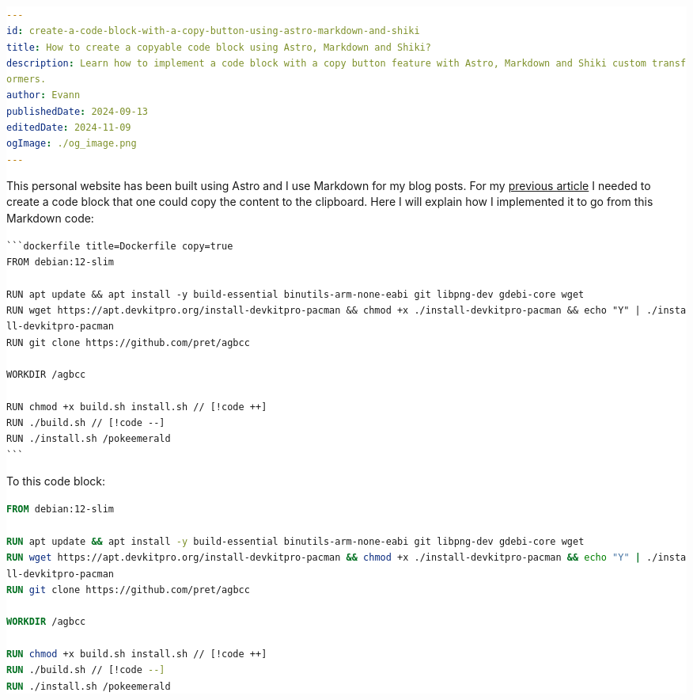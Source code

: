 ```yaml
---
id: create-a-code-block-with-a-copy-button-using-astro-markdown-and-shiki
title: How to create a copyable code block using Astro, Markdown and Shiki?
description: Learn how to implement a code block with a copy button feature with Astro, Markdown and Shiki custom transformers.
author: Evann
publishedDate: 2024-09-13
editedDate: 2024-11-09
ogImage: ./og_image.png
---
```


This personal website has been built using Astro and I use Markdown for my blog posts. For my [previous article](/blog/how-i-adapted-pokemon-emerald-to-my-needs/) I needed to create a code block that one could copy the content to the clipboard.
Here I will explain how I implemented it to go from this Markdown code:

````plaintext
```dockerfile title=Dockerfile copy=true
FROM debian:12-slim

RUN apt update && apt install -y build-essential binutils-arm-none-eabi git libpng-dev gdebi-core wget
RUN wget https://apt.devkitpro.org/install-devkitpro-pacman && chmod +x ./install-devkitpro-pacman && echo "Y" | ./install-devkitpro-pacman
RUN git clone https://github.com/pret/agbcc

WORKDIR /agbcc

RUN chmod +x build.sh install.sh // [!code ++]‎
RUN ./build.sh // [!code --]‎
RUN ./install.sh /pokeemerald
```
````

To this code block:

```dockerfile title=Dockerfile copy=true
FROM debian:12-slim

RUN apt update && apt install -y build-essential binutils-arm-none-eabi git libpng-dev gdebi-core wget
RUN wget https://apt.devkitpro.org/install-devkitpro-pacman && chmod +x ./install-devkitpro-pacman && echo "Y" | ./install-devkitpro-pacman
RUN git clone https://github.com/pret/agbcc

WORKDIR /agbcc

RUN chmod +x build.sh install.sh // [!code ++]
RUN ./build.sh // [!code --]
RUN ./install.sh /pokeemerald
```
